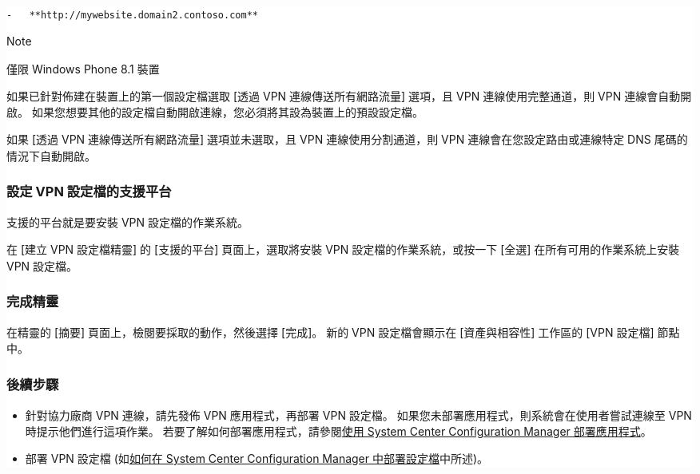     -   **http://mywebsite.domain2.contoso.com**  

> [!NOTE]  
>  僅限 Windows Phone 8.1 裝置  
>   
>  如果已針對佈建在裝置上的第一個設定檔選取 [透過 VPN 連線傳送所有網路流量]  選項，且 VPN 連線使用完整通道，則 VPN 連線會自動開啟。 如果您想要其他的設定檔自動開啟連線，您必須將其設為裝置上的預設設定檔。  
>   
>  如果 [透過 VPN 連線傳送所有網路流量]  選項並未選取，且 VPN 連線使用分割通道，則 VPN 連線會在您設定路由或連線特定 DNS 尾碼的情況下自動開啟。  


### <a name="configure-supported-platforms-for-the-vpn-profile"></a>設定 VPN 設定檔的支援平台  
 支援的平台就是要安裝 VPN 設定檔的作業系統。  

在 [建立 VPN 設定檔精靈]  的 [支援的平台] 頁面上，選取將安裝 VPN 設定檔的作業系統，或按一下 [全選]  在所有可用的作業系統上安裝 VPN 設定檔。  

### <a name="complete-the-wizard"></a>完成精靈  
 在精靈的 [摘要] 頁面上，檢閱要採取的動作，然後選擇 [完成]。 新的 VPN 設定檔會顯示在 [資產與相容性]  工作區的 [VPN 設定檔]  節點中。  

### <a name="next-steps"></a>後續步驟

- 針對協力廠商 VPN 連線，請先發佈 VPN 應用程式，再部署 VPN 設定檔。 如果您未部署應用程式，則系統會在使用者嘗試連線至 VPN 時提示他們進行這項作業。 若要了解如何部署應用程式，請參閱[使用 System Center Configuration Manager 部署應用程式](../../apps/deploy-use/deploy-applications.md)。

- 部署 VPN 設定檔 (如[如何在 System Center Configuration Manager 中部署設定檔](deploy-wifi-vpn-email-cert-profiles.md)中所述)。  






